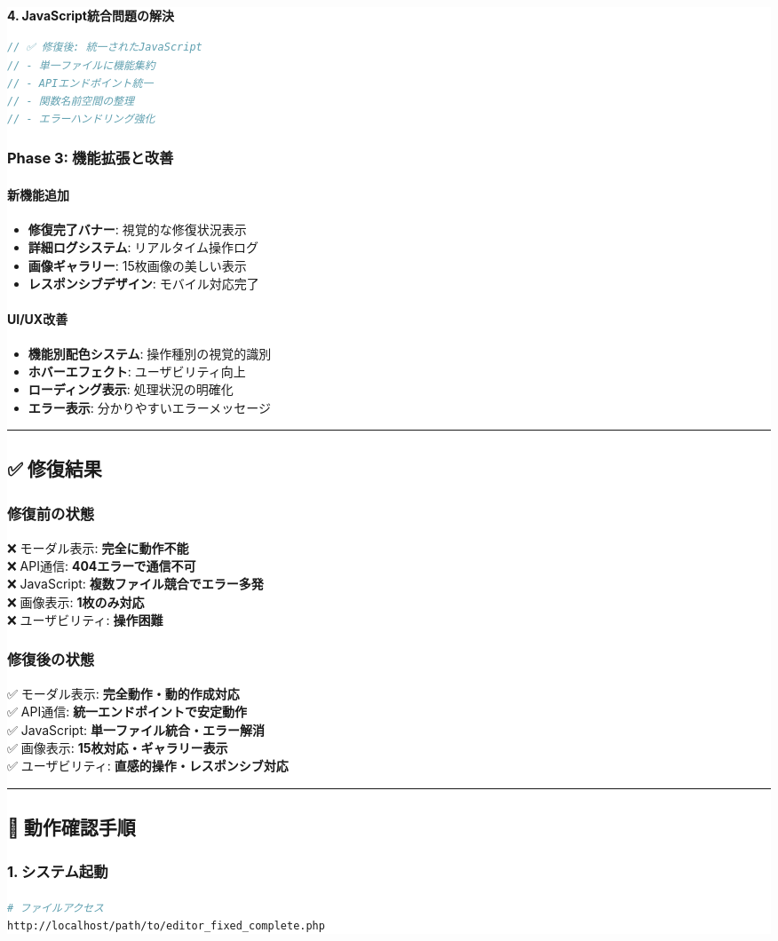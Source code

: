 **4. JavaScript統合問題の解決**
```javascript
// ✅ 修復後: 統一されたJavaScript
// - 単一ファイルに機能集約
// - APIエンドポイント統一
// - 関数名前空間の整理
// - エラーハンドリング強化
```

### **Phase 3: 機能拡張と改善**

#### **新機能追加**
- **修復完了バナー**: 視覚的な修復状況表示
- **詳細ログシステム**: リアルタイム操作ログ
- **画像ギャラリー**: 15枚画像の美しい表示
- **レスポンシブデザイン**: モバイル対応完了

#### **UI/UX改善**
- **機能別配色システム**: 操作種別の視覚的識別
- **ホバーエフェクト**: ユーザビリティ向上
- **ローディング表示**: 処理状況の明確化
- **エラー表示**: 分かりやすいエラーメッセージ

---

## ✅ 修復結果

### **修復前の状態**
❌ モーダル表示: **完全に動作不能**  
❌ API通信: **404エラーで通信不可**  
❌ JavaScript: **複数ファイル競合でエラー多発**  
❌ 画像表示: **1枚のみ対応**  
❌ ユーザビリティ: **操作困難**

### **修復後の状態**
✅ モーダル表示: **完全動作・動的作成対応**  
✅ API通信: **統一エンドポイントで安定動作**  
✅ JavaScript: **単一ファイル統合・エラー解消**  
✅ 画像表示: **15枚対応・ギャラリー表示**  
✅ ユーザビリティ: **直感的操作・レスポンシブ対応**

---

## 🚀 動作確認手順

### **1. システム起動**
```bash
# ファイルアクセス
http://localhost/path/to/editor_fixed_complete.php
```
